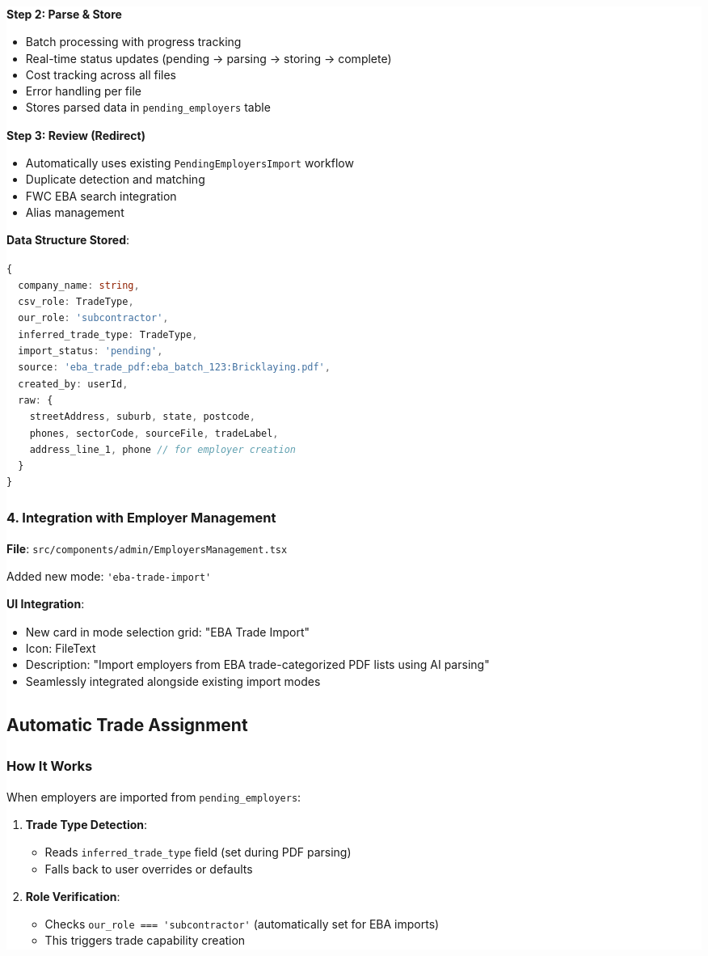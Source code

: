 **Step 2: Parse & Store**
- Batch processing with progress tracking
- Real-time status updates (pending → parsing → storing → complete)
- Cost tracking across all files
- Error handling per file
- Stores parsed data in `pending_employers` table

**Step 3: Review (Redirect)**
- Automatically uses existing `PendingEmployersImport` workflow
- Duplicate detection and matching
- FWC EBA search integration
- Alias management

**Data Structure Stored**:
```typescript
{
  company_name: string,
  csv_role: TradeType,
  our_role: 'subcontractor',
  inferred_trade_type: TradeType,
  import_status: 'pending',
  source: 'eba_trade_pdf:eba_batch_123:Bricklaying.pdf',
  created_by: userId,
  raw: {
    streetAddress, suburb, state, postcode,
    phones, sectorCode, sourceFile, tradeLabel,
    address_line_1, phone // for employer creation
  }
}
```

### 4. Integration with Employer Management

**File**: `src/components/admin/EmployersManagement.tsx`

Added new mode: `'eba-trade-import'`

**UI Integration**:
- New card in mode selection grid: "EBA Trade Import"
- Icon: FileText
- Description: "Import employers from EBA trade-categorized PDF lists using AI parsing"
- Seamlessly integrated alongside existing import modes

## Automatic Trade Assignment

### How It Works

When employers are imported from `pending_employers`:

1. **Trade Type Detection**:
   - Reads `inferred_trade_type` field (set during PDF parsing)
   - Falls back to user overrides or defaults

2. **Role Verification**:
   - Checks `our_role === 'subcontractor'` (automatically set for EBA imports)
   - This triggers trade capability creation

